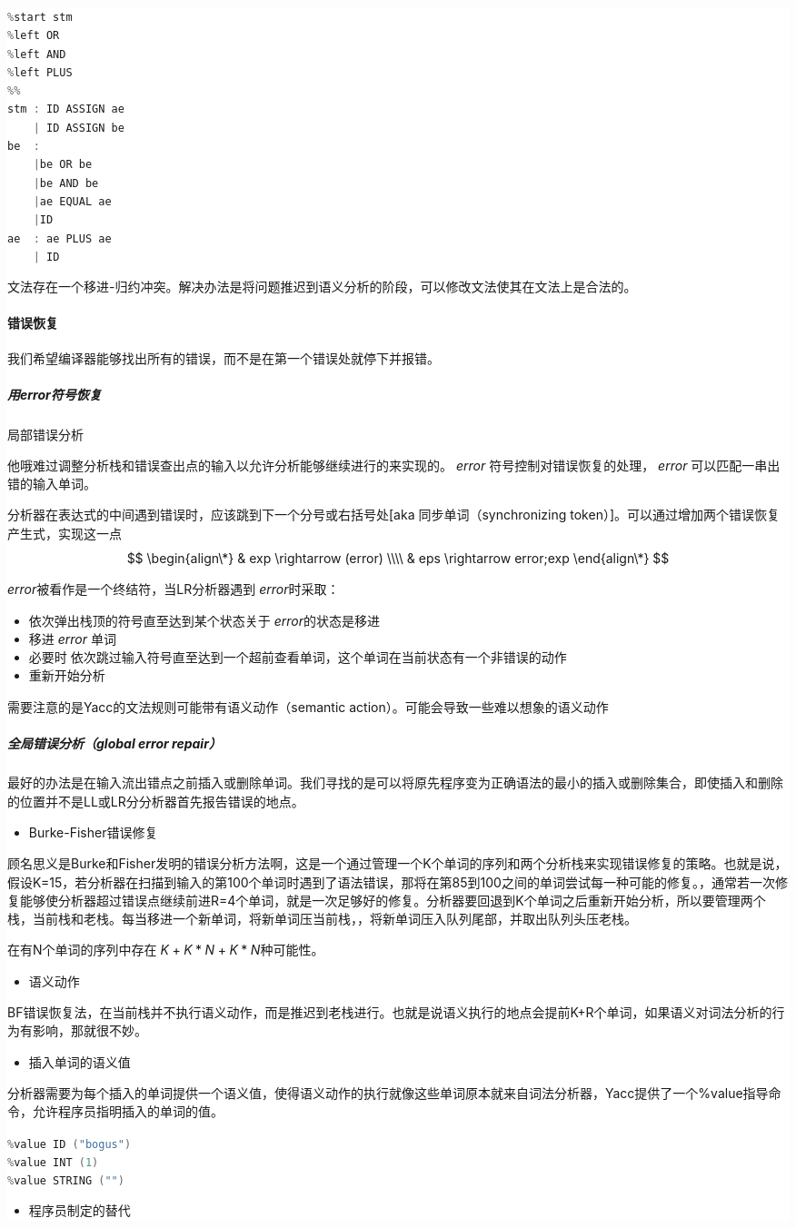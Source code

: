 ```c
%start stm
%left OR
%left AND
%left PLUS
%%
stm : ID ASSIGN ae
    | ID ASSIGN be
be  :
    |be OR be
    |be AND be
    |ae EQUAL ae
    |ID
ae  : ae PLUS ae
    | ID
```
文法存在一个移进-归约冲突。解决办法是将问题推迟到语义分析的阶段，可以修改文法使其在文法上是合法的。
#### 错误恢复
我们希望编译器能够找出所有的错误，而不是在第一个错误处就停下并报错。
##### 用error符号恢复
局部错误分析

他哦难过调整分析栈和错误查出点的输入以允许分析能够继续进行的来实现的。 $error$ 符号控制对错误恢复的处理， $error$ 可以匹配一串出错的输入单词。

分析器在表达式的中间遇到错误时，应该跳到下一个分号或右括号处[aka 同步单词（synchronizing token）]。可以通过增加两个错误恢复产生式，实现这一点
$$
\begin{align\*}
& exp \rightarrow (error) \\\\
& eps \rightarrow error;exp
\end{align\*}
$$

$error$被看作是一个终结符，当LR分析器遇到 $error$时采取：
+ 依次弹出栈顶的符号直至达到某个状态关于 $error$的状态是移进
+ 移进 $error$ 单词
+ 必要时 依次跳过输入符号直至达到一个超前查看单词，这个单词在当前状态有一个非错误的动作
+ 重新开始分析

需要注意的是Yacc的文法规则可能带有语义动作（semantic action）。可能会导致一些难以想象的语义动作
##### 全局错误分析（global error repair）
最好的办法是在输入流出错点之前插入或删除单词。我们寻找的是可以将原先程序变为正确语法的最小的插入或删除集合，即使插入和删除的位置并不是LL或LR分分析器首先报告错误的地点。
+ Burke-Fisher错误修复

顾名思义是Burke和Fisher发明的错误分析方法啊，这是一个通过管理一个K个单词的序列和两个分析栈来实现错误修复的策略。也就是说，假设K=15，若分析器在扫描到输入的第100个单词时遇到了语法错误，那将在第85到100之间的单词尝试每一种可能的修复。，通常若一次修复能够使分析器超过错误点继续前进R=4个单词，就是一次足够好的修复。分析器要回退到K个单词之后重新开始分析，所以要管理两个栈，当前栈和老栈。每当移进一个新单词，将新单词压当前栈，，将新单词压入队列尾部，并取出队列头压老栈。

在有N个单词的序列中存在 $K+K*N+K*N$种可能性。
+ 语义动作

BF错误恢复法，在当前栈并不执行语义动作，而是推迟到老栈进行。也就是说语义执行的地点会提前K+R个单词，如果语义对词法分析的行为有影响，那就很不妙。
+ 插入单词的语义值

分析器需要为每个插入的单词提供一个语义值，使得语义动作的执行就像这些单词原本就来自词法分析器，Yacc提供了一个%value指导命令，允许程序员指明插入的单词的值。
```c
%value ID ("bogus")
%value INT (1)
%value STRING ("")
```
+ 程序员制定的替代
